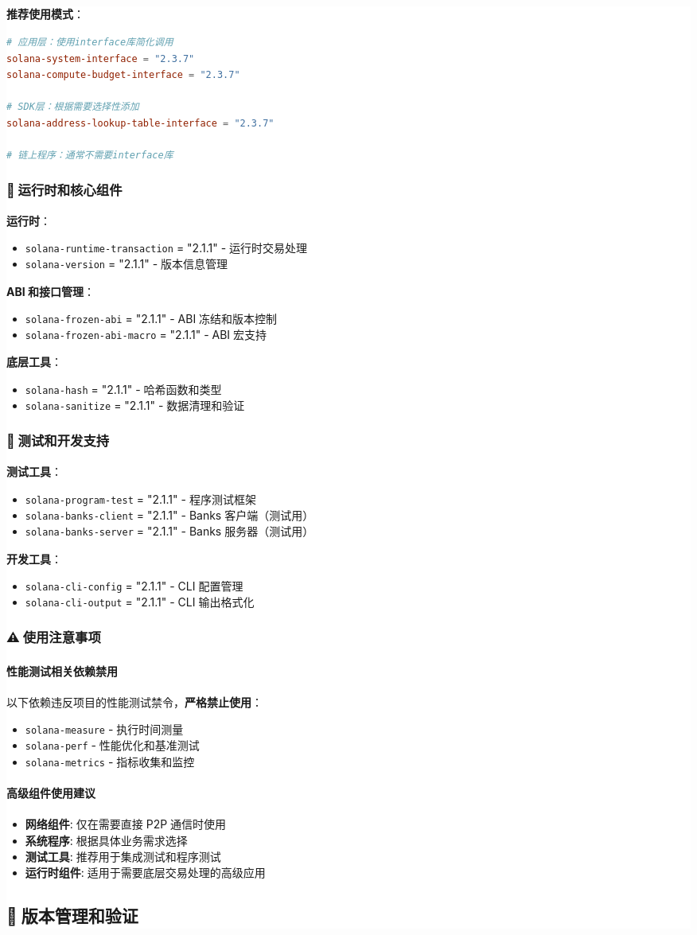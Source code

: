 **推荐使用模式**：
```toml
# 应用层：使用interface库简化调用
solana-system-interface = "2.3.7"
solana-compute-budget-interface = "2.3.7"

# SDK层：根据需要选择性添加
solana-address-lookup-table-interface = "2.3.7"

# 链上程序：通常不需要interface库
```

### 🔧 运行时和核心组件

**运行时**：
- `solana-runtime-transaction` = "2.1.1" - 运行时交易处理
- `solana-version` = "2.1.1" - 版本信息管理

**ABI 和接口管理**：
- `solana-frozen-abi` = "2.1.1" - ABI 冻结和版本控制
- `solana-frozen-abi-macro` = "2.1.1" - ABI 宏支持

**底层工具**：
- `solana-hash` = "2.1.1" - 哈希函数和类型
- `solana-sanitize` = "2.1.1" - 数据清理和验证

### 🧪 测试和开发支持

**测试工具**：
- `solana-program-test` = "2.1.1" - 程序测试框架
- `solana-banks-client` = "2.1.1" - Banks 客户端（测试用）
- `solana-banks-server` = "2.1.1" - Banks 服务器（测试用）

**开发工具**：
- `solana-cli-config` = "2.1.1" - CLI 配置管理
- `solana-cli-output` = "2.1.1" - CLI 输出格式化

### ⚠️ 使用注意事项

#### 性能测试相关依赖禁用
以下依赖违反项目的性能测试禁令，**严格禁止使用**：
- `solana-measure` - 执行时间测量
- `solana-perf` - 性能优化和基准测试  
- `solana-metrics` - 指标收集和监控

#### 高级组件使用建议
- **网络组件**: 仅在需要直接 P2P 通信时使用
- **系统程序**: 根据具体业务需求选择
- **测试工具**: 推荐用于集成测试和程序测试
- **运行时组件**: 适用于需要底层交易处理的高级应用

## 📏 版本管理和验证
